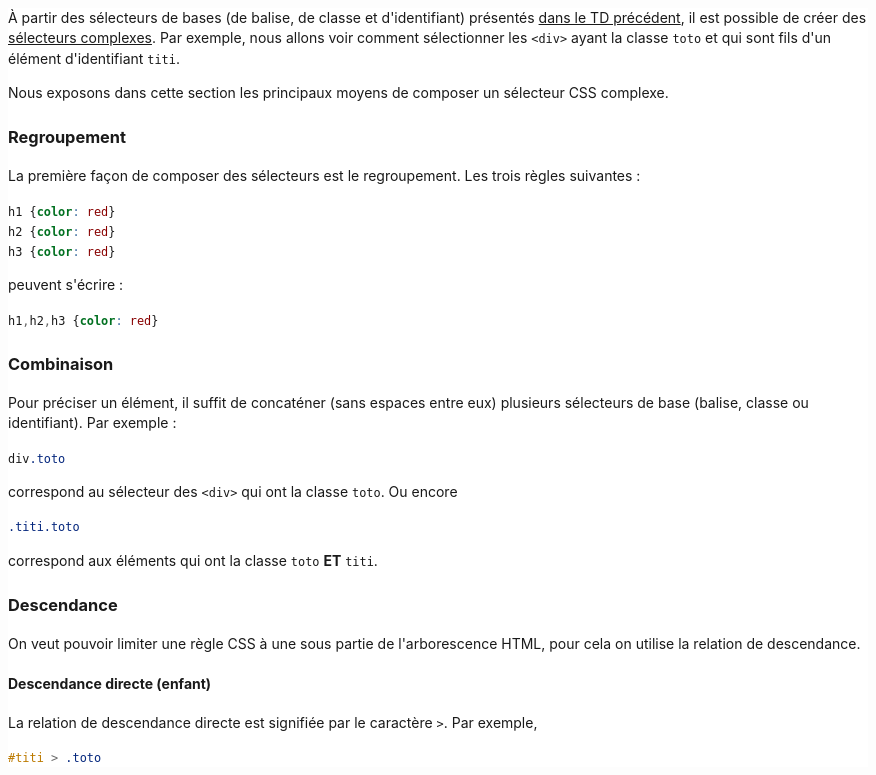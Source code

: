 À partir des sélecteurs de bases (de balise, de classe et d'identifiant)
présentés
[dans le TD précédent]({{site.baseurl}}/tutorials/tutorial1_2.html#les-sélecteurs-css-de-base),
il est possible de créer des
[sélecteurs complexes](https://www.w3.org/TR/css3-selectors/#combinators).  Par
exemple, nous allons voir comment sélectionner les `<div>` ayant la classe
`toto` et qui sont fils d'un élément d'identifiant `titi`.


Nous exposons dans cette section les principaux moyens de composer un sélecteur
CSS complexe.


### Regroupement 

La première façon de composer des sélecteurs est le regroupement.
Les trois règles suivantes :

```css
h1 {color: red}
h2 {color: red}
h3 {color: red}
```

peuvent s'écrire :

```css
h1,h2,h3 {color: red}
```


### Combinaison

Pour préciser un élément, il suffit de concaténer (sans espaces entre eux)
plusieurs sélecteurs de base (balise, classe ou identifiant). Par exemple :

```css
div.toto
```

correspond au sélecteur des `<div>` qui ont la classe `toto`. Ou encore 

```css
.titi.toto
```

correspond aux éléments qui ont la classe `toto` <strong>ET</strong> `titi`.

### Descendance

On veut pouvoir limiter une règle CSS à une sous partie de l'arborescence HTML,
pour cela on utilise la relation de descendance.


#### Descendance directe (enfant)

La relation de descendance directe est signifiée par le caractère `>`. Par exemple,

```css
#titi > .toto
```
